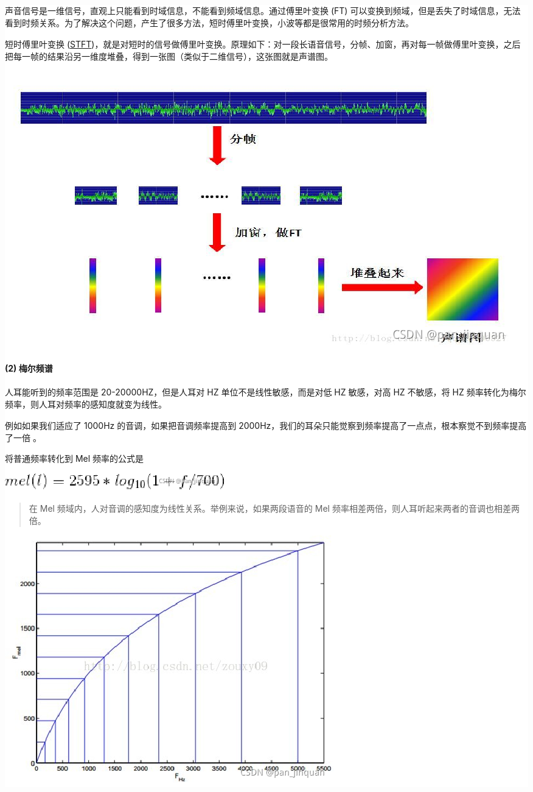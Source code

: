 声音信号是一维信号，直观上只能看到时域信息，不能看到频域信息。通过傅里叶变换 (FT) 可以变换到频域，但是丢失了时域信息，无法看到时频关系。为了解决这个问题，产生了很多方法，短时傅里叶变换，小波等都是很常用的时频分析方法。  

短时傅里叶变换 ([STFT](https://so.csdn.net/so/search?q=STFT&spm=1001.2101.3001.7020))，就是对短时的信号做傅里叶变换。原理如下：对一段长语音信号，分帧、加窗，再对每一帧做傅里叶变换，之后把每一帧的结果沿另一维度堆叠，得到一张图（类似于二维信号），这张图就是声谱图。

![](https://github.com/felixyao1985/article-collection/blob/main/drawing-bed/2024-12-23%2009-43-49/8c99d461-7905-4009-b0e2-0fd88d4d05a8.png?raw=true)

#### **(2) 梅尔频谱**

人耳能听到的频率范围是 20-20000HZ，但是人耳对 HZ 单位不是线性敏感，而是对低 HZ 敏感，对高 HZ 不敏感，将 HZ 频率转化为梅尔频率，则人耳对频率的感知度就变为线性。    

例如如果我们适应了 1000Hz 的音调，如果把音调频率提高到 2000Hz，我们的耳朵只能觉察到频率提高了一点点，根本察觉不到频率提高了一倍 。

将普通频率转化到 Mel 频率的公式是

![](https://github.com/felixyao1985/article-collection/blob/main/drawing-bed/2024-12-23%2009-43-49/d284c7da-eb11-4f2a-946b-4cd46aeb19cf.png?raw=true)

> 在 Mel 频域内，人对音调的感知度为线性关系。举例来说，如果两段语音的 Mel 频率相差两倍，则人耳听起来两者的音调也相差两倍。

![](https://github.com/felixyao1985/article-collection/blob/main/drawing-bed/2024-12-23%2009-43-49/06896f60-a779-4bca-8c5d-54c11e35b25e.png?raw=true)